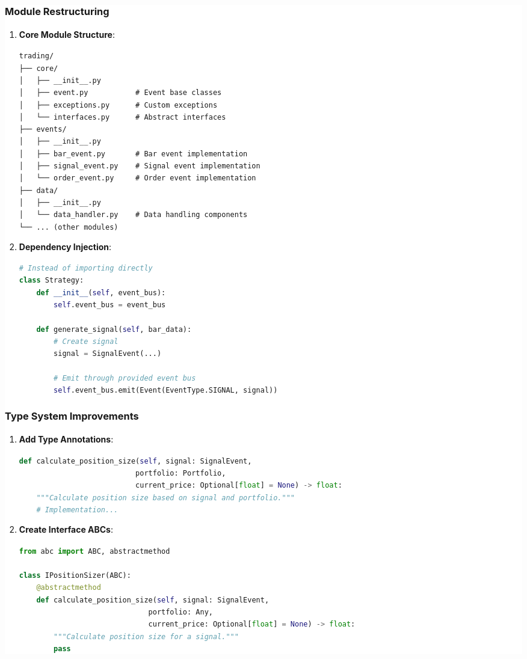 ### Module Restructuring

1. **Core Module Structure**:
   ```
   trading/
   ├── core/
   │   ├── __init__.py
   │   ├── event.py           # Event base classes
   │   ├── exceptions.py      # Custom exceptions
   │   └── interfaces.py      # Abstract interfaces
   ├── events/
   │   ├── __init__.py
   │   ├── bar_event.py       # Bar event implementation
   │   ├── signal_event.py    # Signal event implementation
   │   └── order_event.py     # Order event implementation
   ├── data/
   │   ├── __init__.py
   │   └── data_handler.py    # Data handling components
   └── ... (other modules)
   ```

2. **Dependency Injection**:
   ```python
   # Instead of importing directly
   class Strategy:
       def __init__(self, event_bus):
           self.event_bus = event_bus
           
       def generate_signal(self, bar_data):
           # Create signal
           signal = SignalEvent(...)
           
           # Emit through provided event bus
           self.event_bus.emit(Event(EventType.SIGNAL, signal))
   ```

### Type System Improvements

1. **Add Type Annotations**:
   ```python
   def calculate_position_size(self, signal: SignalEvent, 
                              portfolio: Portfolio, 
                              current_price: Optional[float] = None) -> float:
       """Calculate position size based on signal and portfolio."""
       # Implementation...
   ```

2. **Create Interface ABCs**:
   ```python
   from abc import ABC, abstractmethod
   
   class IPositionSizer(ABC):
       @abstractmethod
       def calculate_position_size(self, signal: SignalEvent, 
                                 portfolio: Any, 
                                 current_price: Optional[float] = None) -> float:
           """Calculate position size for a signal."""
           pass
   ```
